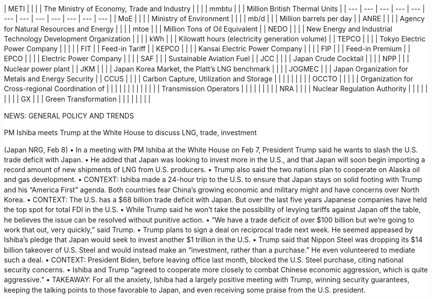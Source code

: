 | METI |  |  |  | The Ministry of Economy,
Trade and Industry |  |  |  | mmbtu |  |  | Million British Thermal Units |
| --- | --- | --- | --- | --- | --- | --- | --- | --- | --- | --- | --- |
| MoE |  |  |  | Ministry of Environment |  |  |  | mb/d |  |  | Million barrels per day |
| ANRE |  |  |  | Agency for Natural Resources and Energy |  |  |  | mtoe |  |  | Million Tons of Oil Equivalent |
| NEDO |  |  |  | New Energy and Industrial Technology
Development Organization |  |  |  | kWh |  |  | Kilowatt hours (electricity generation volume) |
| TEPCO |  |  |  | Tokyo Electric Power Company |  |  |  |  | FIT |  | Feed-in Tariff |
| KEPCO |  |  |  | Kansai Electric Power Company |  |  |  | FIP |  |  | Feed-in Premium |
| EPCO |  |  |  | Electric Power Company |  |  |  | SAF |  |  | Sustainable Aviation Fuel |
| JCC |  |  |  | Japan Crude Cocktail |  |  |  | NPP |  |  | Nuclear power plant |
| JKM |  |  |  | Japan Korea Market, the Platt’s LNG benchmark |  |  |  | JOGMEC |  |  | Japan Organization for Metals and Energy
Security |
| CCUS |  |  |  | Carbon Capture, Utilization and Storage |  |  |  |  |  |  |  |
| OCCTO |  |  |  |  | Organization for Cross-regional Coordination of |  |  |  |  |  |  |
|  |  |  |  |  | Transmission Operators |  |  |  |  |  |  |
|  | NRA |  |  |  | Nuclear Regulation Authority |  |  |  |  |  |  |
|  | GX |  |  | Green Transformation |  |  |  |  |  |  |  |

NEWS:    GENERAL      POLICY    AND   TRENDS


PM Ishiba meets Trump at the White House to discuss LNG, trade, investment

(Japan NRG, Feb 8)
•  In a meeting with PM Ishiba at the White House on Feb 7, President Trump said he wants to slash
the U.S. trade deficit with Japan.
•  He added that Japan was looking to invest more in the U.S., and that Japan will soon begin
importing a record amount of new shipments of LNG from U.S. producers.
•  Trump also said the two nations plan to cooperate on Alaska oil and gas development.
•  CONTEXT: Ishiba made a 24-hour trip to the U.S. to ensure that Japan stays on solid footing with
Trump and his “America First” agenda. Both countries fear China’s growing economic and military
might and have concerns over North Korea.
•  CONTEXT: The U.S. has a $68 billion trade deficit with Japan. But over the last five years Japanese
companies have held the top spot for total FDI in the U.S.
•  While Trump said he won’t take the possibility of levying tariffs against Japan off the table, he
believes the issue can be resolved without punitive action.
•  “We have a trade deficit of over $100 billion but we’re going to work that out, very quickly,” said
Trump.
•  Trump plans to sign a deal on reciprocal trade next week. He seemed appeased by Ishiba’s pledge
that Japan would seek to invest another $1 trillion in the U.S.
•  Trump said that Nippon Steel was dropping its $14 billion takeover of U.S. Steel and would instead
make an “investment, rather than a purchase.” He even volunteered to mediate such a deal.
•  CONTEXT: President Biden, before leaving office last month, blocked the U.S. Steel purchase, citing
national security concerns.
•  Ishiba and Trump “agreed to cooperate more closely to combat Chinese economic aggression, which
is quite aggressive.”
• TAKEAWAY: For all the anxiety, Ishiba had a largely positive meeting with Trump, winning security guarantees,
keeping the talking points to those favorable to Japan, and even receiving some praise from the U.S. president.